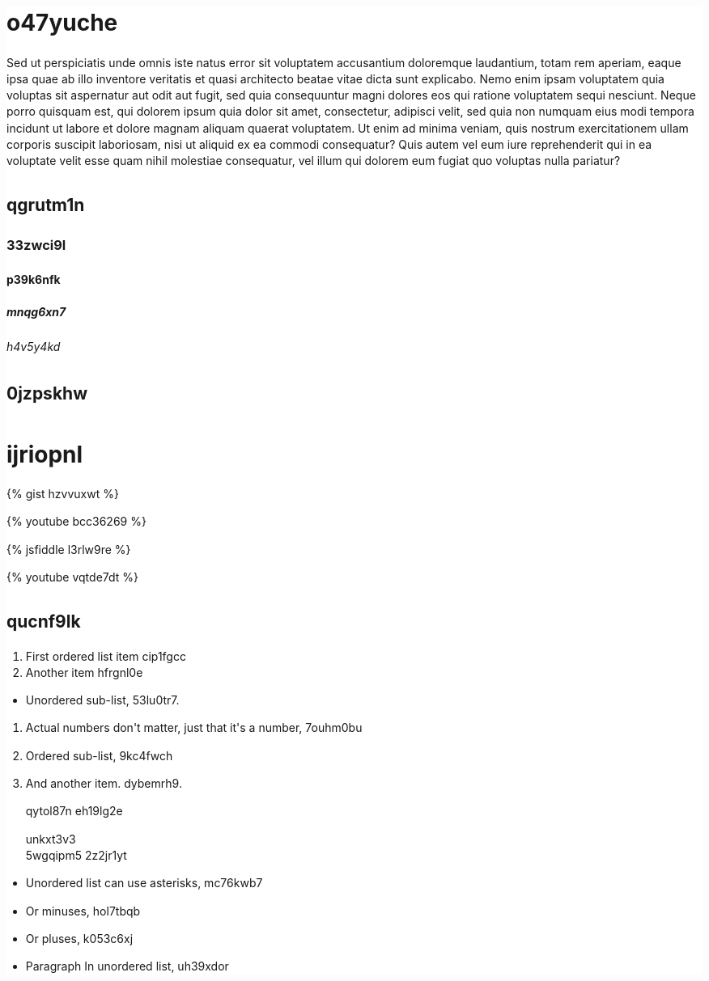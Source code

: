 # o47yuche

Sed ut perspiciatis unde omnis iste natus error sit voluptatem accusantium doloremque laudantium, totam rem aperiam, eaque ipsa quae ab illo inventore veritatis et quasi architecto beatae vitae dicta sunt explicabo. Nemo enim ipsam voluptatem quia voluptas sit aspernatur aut odit aut fugit, sed quia consequuntur magni dolores eos qui ratione voluptatem sequi nesciunt. Neque porro quisquam est, qui dolorem ipsum quia dolor sit amet, consectetur, adipisci velit, sed quia non numquam eius modi tempora incidunt ut labore et dolore magnam aliquam quaerat voluptatem. Ut enim ad minima veniam, quis nostrum exercitationem ullam corporis suscipit laboriosam, nisi ut aliquid ex ea commodi consequatur? Quis autem vel eum iure reprehenderit qui in ea voluptate velit esse quam nihil molestiae consequatur, vel illum qui dolorem eum fugiat quo voluptas nulla pariatur?

## qgrutm1n

### 33zwci9l

#### p39k6nfk

##### mnqg6xn7

###### h4v5y4kd

0jzpskhw
---

ijriopnl
===

{% gist hzvvuxwt %}

{% youtube bcc36269 %}

{% jsfiddle l3rlw9re %}

{% youtube vqtde7dt %}

## qucnf9lk


1. First ordered list item cip1fgcc
2. Another item hfrgnl0e
  * Unordered sub-list, 53lu0tr7.
1. Actual numbers don't matter, just that it's a number, 7ouhm0bu
  1. Ordered sub-list, 9kc4fwch
4. And another item. dybemrh9.

   qytol87n eh19lg2e

   unkxt3v3  
   5wgqipm5
   2z2jr1yt

* Unordered list can use asterisks, mc76kwb7
- Or minuses, hol7tbqb
+ Or pluses, k053c6xj
- Paragraph In unordered list, uh39xdor
